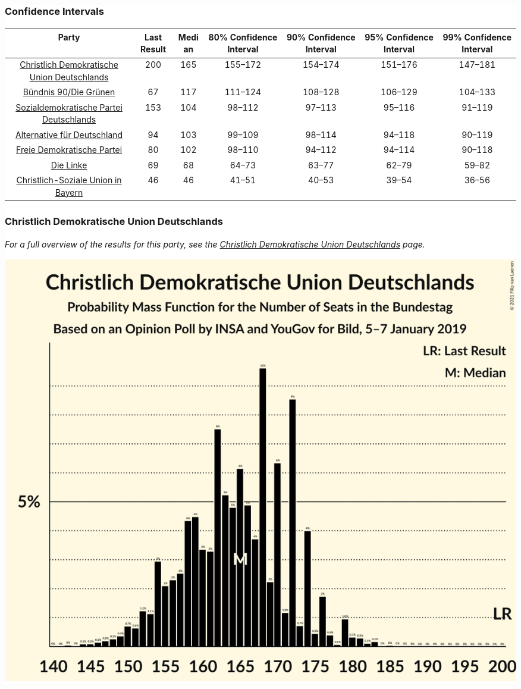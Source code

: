 ### Confidence Intervals

| Party | Last Result | Median | 80% Confidence Interval | 90% Confidence Interval | 95% Confidence Interval | 99% Confidence Interval |
|:-----:|:-----------:|:------:|:-----------------------:|:-----------------------:|:-----------------------:|:-----------------------:|
| <a href="#christlich-demokratische-union-deutschlands">Christlich Demokratische Union Deutschlands</a> | 200 | 165 | 155–172 |154–174 |151–176 |147–181 |
| <a href="#bündnis-90/die-grünen">Bündnis 90/Die Grünen</a> | 67 | 117 | 111–124 |108–128 |106–129 |104–133 |
| <a href="#sozialdemokratische-partei-deutschlands">Sozialdemokratische Partei Deutschlands</a> | 153 | 104 | 98–112 |97–113 |95–116 |91–119 |
| <a href="#alternative-für-deutschland">Alternative für Deutschland</a> | 94 | 103 | 99–109 |98–114 |94–118 |90–119 |
| <a href="#freie-demokratische-partei">Freie Demokratische Partei</a> | 80 | 102 | 98–110 |94–112 |94–114 |90–118 |
| <a href="#die-linke">Die Linke</a> | 69 | 68 | 64–73 |63–77 |62–79 |59–82 |
| <a href="#christlich-soziale-union-in-bayern">Christlich-Soziale Union in Bayern</a> | 46 | 46 | 41–51 |40–53 |39–54 |36–56 |

### Christlich Demokratische Union Deutschlands

*For a full overview of the results for this party, see the [Christlich Demokratische Union Deutschlands](party-christlichdemokratischeuniondeutschlands.html) page.*

![Graph with seats probability mass function not yet produced](2019-01-07-INSAandYouGov-seats-pmf-christlichdemokratischeuniondeutschlands.png "Seats Probability Mass Function")
